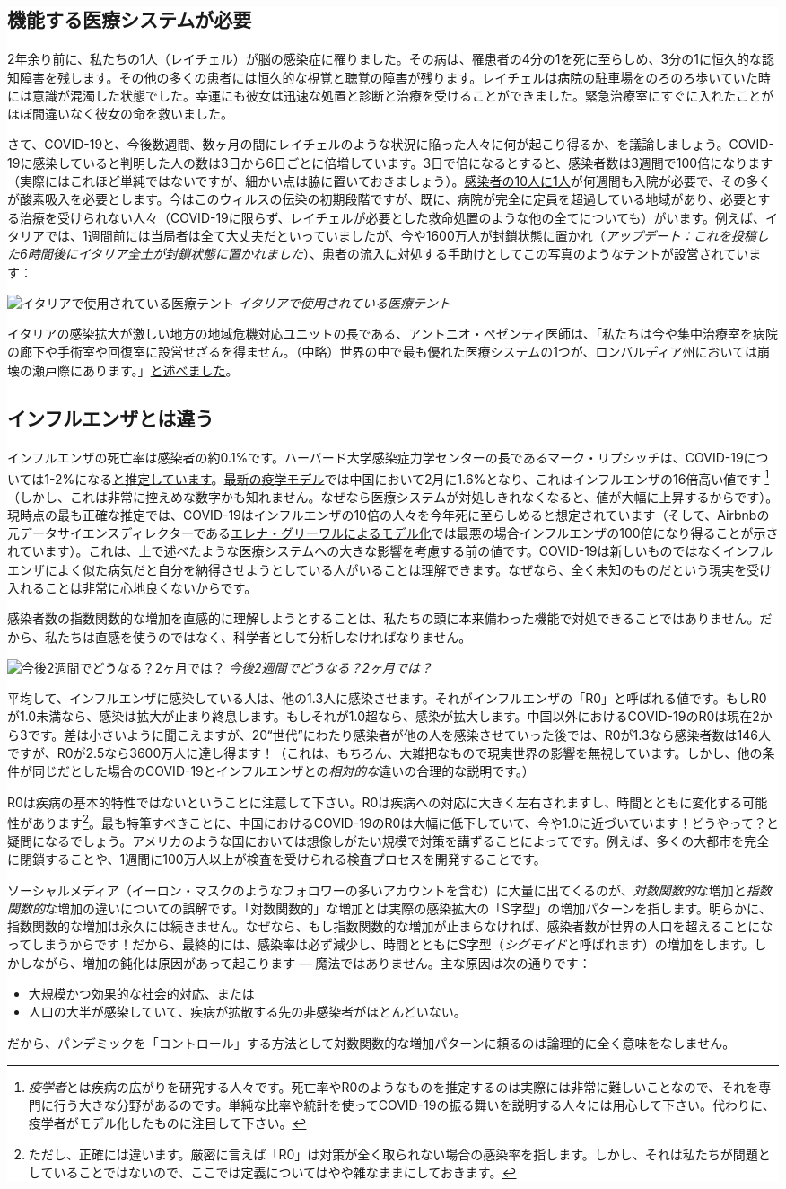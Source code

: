 ## 機能する医療システムが必要

2年余り前に、私たちの1人（レイチェル）が脳の感染症に罹りました。その病は、罹患者の4分の1を死に至らしめ、3分の1に恒久的な認知障害を残します。その他の多くの患者には恒久的な視覚と聴覚の障害が残ります。レイチェルは病院の駐車場をのろのろ歩いていた時には意識が混濁した状態でした。幸運にも彼女は迅速な処置と診断と治療を受けることができました。緊急治療室にすぐに入れたことがほぼ間違いなく彼女の命を救いました。

さて、COVID-19と、今後数週間、数ヶ月の間にレイチェルのような状況に陥った人々に何が起こり得るか、を議論しましょう。COVID-19に感染していると判明した人の数は3日から6日ごとに倍増しています。3日で倍になるとすると、感染者数は3週間で100倍になります（実際にはこれほど単純ではないですが、細かい点は脇に置いておきましょう）。[感染者の10人に1人](https://www.who.int/docs/default-source/coronaviruse/who-china-joint-mission-on-covid-19-final-report.pdf)が何週間も入院が必要で、その多くが酸素吸入を必要とします。今はこのウィルスの伝染の初期段階ですが、既に、病院が完全に定員を超過している地域があり、必要とする治療を受けられない人々（COVID-19に限らず、レイチェルが必要とした救命処置のような他の全てについても）がいます。例えば、イタリアでは、1週間前には当局者は全て大丈夫だといっていましたが、今や1600万人が封鎖状態に置かれ（*アップデート：これを投稿した6時間後にイタリア全土が封鎖状態に置かれました*）、患者の流入に対処する手助けとしてこの写真のようなテントが設営されています：

![イタリアで使用されている医療テント](image1.jpeg)
*イタリアで使用されている医療テント*

イタリアの感染拡大が激しい地方の地域危機対応ユニットの長である、アントニオ・ぺゼンティ医師は、「私たちは今や集中治療室を病院の廊下や手術室や回復室に設営せざるを得ません。（中略）世界の中で最も優れた医療システムの1つが、ロンバルディア州においては崩壊の瀬戸際にあります。」[と述べました](https://www.reuters.com/article/us-health-coronavirus-italy/alarmed-italy-locks-down-north-to-prevent-spread-of-coronavirus-idUSKBN20V06R)。

## インフルエンザとは違う

インフルエンザの死亡率は感染者の約0.1%です。ハーバード大学感染症力学センターの長であるマーク・リプシッチは、COVID-19については1-2%になる[と推定しています](https://www.washingtonpost.com/opinions/2020/03/06/why-its-so-hard-pin-down-risk-dying-coronavirus/)。[最新の疫学モデル](https://www.medrxiv.org/content/10.1101/2020.03.04.20031104v1.full.pdf)では中国において2月に1.6%となり、これはインフルエンザの16倍高い値です [^1]（しかし、これは非常に控えめな数字かも知れません。なぜなら医療システムが対処しきれなくなると、値が大幅に上昇するからです）。現時点の最も正確な推定では、COVID-19はインフルエンザの10倍の人々を今年死に至らしめると想定されています（そして、Airbnbの元データサイエンスディレクターである[エレナ・グリーワルによるモデル化](https://docs.google.com/spreadsheets/d/1ktSfdDrX_uJsdM08azBflVOm4Z5ZVE75nA0lGygNgaA/edit?usp=sharing)では最悪の場合インフルエンザの100倍になり得ることが示されています）。これは、上で述べたような医療システムへの大きな影響を考慮する前の値です。COVID-19は新しいものではなくインフルエンザによく似た病気だと自分を納得させようとしている人がいることは理解できます。なぜなら、全く未知のものだという現実を受け入れることは非常に心地良くないからです。

感染者数の指数関数的な増加を直感的に理解しようとすることは、私たちの頭に本来備わった機能で対処できることではありません。だから、私たちは直感を使うのではなく、科学者として分析しなければなりません。

![今後2週間でどうなる？2ヶ月では？](image2.png)
*今後2週間でどうなる？2ヶ月では？*

平均して、インフルエンザに感染している人は、他の1.3人に感染させます。それがインフルエンザの「R0」と呼ばれる値です。もしR0が1.0未満なら、感染は拡大が止まり終息します。もしそれが1.0超なら、感染が拡大します。中国以外におけるCOVID-19のR0は現在2から3です。差は小さいように聞こえますが、20“世代”にわたり感染者が他の人を感染させていった後では、R0が1.3なら感染者数は146人ですが、R0が2.5なら3600万人に達し得ます！（これは、もちろん、大雑把なもので現実世界の影響を無視しています。しかし、他の条件が同じだとした場合のCOVID-19とインフルエンザとの*相対的な*違いの合理的な説明です。）

R0は疾病の基本的特性ではないということに注意して下さい。R0は疾病への対応に大きく左右されますし、時間とともに変化する可能性があります[^2]。最も特筆すべきことに、中国におけるCOVID-19のR0は大幅に低下していて、今や1.0に近づいています！どうやって？と疑問になるでしょう。アメリカのような国においては想像しがたい規模で対策を講ずることによってです。例えば、多くの大都市を完全に閉鎖することや、1週間に100万人以上が検査を受けられる検査プロセスを開発することです。

ソーシャルメディア（イーロン・マスクのようなフォロワーの多いアカウントを含む）に大量に出てくるのが、*対数関数的*な増加と*指数関数的*な増加の違いについての誤解です。「対数関数的」な増加とは実際の感染拡大の「S字型」の増加パターンを指します。明らかに、指数関数的な増加は永久には続きません。なぜなら、もし指数関数的な増加が止まらなければ、感染者数が世界の人口を超えることになってしまうからです！だから、最終的には、感染率は必ず減少し、時間とともにS字型（*シグモイド*と呼ばれます）の増加をします。しかしながら、増加の鈍化は原因があって起こります — 魔法ではありません。主な原因は次の通りです：

* 大規模かつ効果的な社会的対応、または
* 人口の大半が感染していて、疾病が拡散する先の非感染者がほとんどいない。

だから、パンデミックを「コントロール」する方法として対数関数的な増加パターンに頼るのは論理的に全く意味をなしません。


[^1]: *疫学者*とは疾病の広がりを研究する人々です。死亡率やR0のようなものを推定するのは実際には非常に難しいことなので、それを専門に行う大きな分野があるのです。単純な比率や統計を使ってCOVID-19の振る舞いを説明する人々には用心して下さい。代わりに、疫学者がモデル化したものに注目して下さい。
[^2]: ただし、正確には違います。厳密に言えば「R0」は対策が全く取られない場合の感染率を指します。しかし、それは私たちが問題としていることではないので、ここでは定義についてはやや雑なままにしておきます。
[^3]: この決定により、当初予定された対面授業よりも良いオンライン授業を実施する方策を一生懸命に探し回りました。世界中の誰でも参加できるようにし、毎日オンライン学習とプロジェクトグループを行う予定です。
[^4]: 他にライフスタイルについてもいくつか小さな変更をしました。ジムに行く代わりに家で運動をしたり、全てのミーティングをオンラインに変更したり、楽しみにしていた夜遊びを欠席したり、などです。
